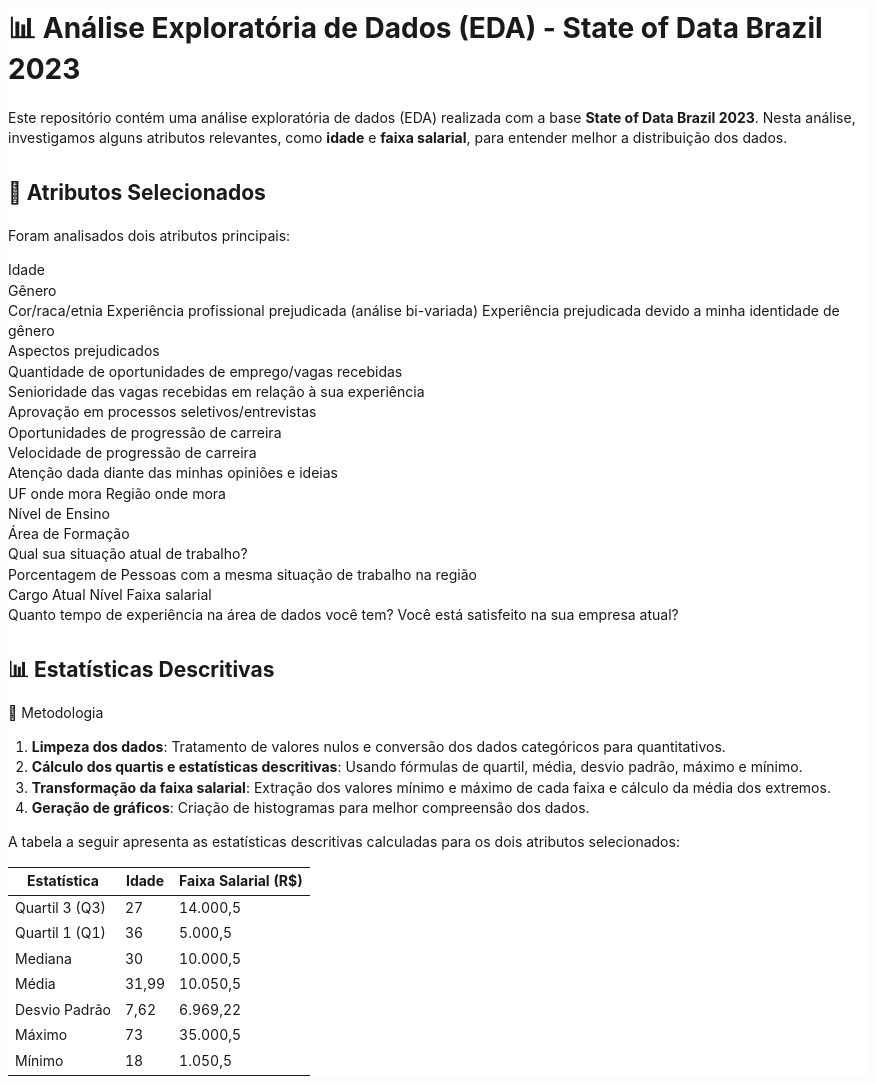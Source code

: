 # 📊 Análise Exploratória de Dados (EDA) - State of Data Brazil 2023

Este repositório contém uma análise exploratória de dados (EDA) realizada com a base **State of Data Brazil 2023**. Nesta análise, investigamos alguns atributos relevantes, como **idade** e **faixa salarial**, para entender melhor a distribuição dos dados.

## 📌 Atributos Selecionados

Foram analisados dois atributos principais:

Idade  
Gênero  
Cor/raca/etnia Experiência profissional prejudicada (análise bi-variada) 
Experiência prejudicada devido a minha identidade de gênero  
Aspectos prejudicados  
Quantidade de oportunidades de emprego/vagas recebidas  
Senioridade das vagas recebidas em relação à sua experiência  
Aprovação em processos seletivos/entrevistas  
Oportunidades de progressão de carreira  
Velocidade de progressão de carreira   
Atenção dada diante das minhas opiniões e ideias  
UF onde mora
Região onde mora  
Nível de Ensino  
Área de Formação   
Qual sua situação atual de trabalho?  
Porcentagem de Pessoas com a mesma situação de trabalho na região  
Cargo Atual
Nível
Faixa salarial  
Quanto tempo de experiência na área de dados você tem?
Você está satisfeito na sua empresa atual?  



## 📊 Estatísticas Descritivas

 🔎 Metodologia

1. **Limpeza dos dados**: Tratamento de valores nulos e conversão dos dados categóricos para quantitativos.
2. **Cálculo dos quartis e estatísticas descritivas**: Usando fórmulas de quartil, média, desvio padrão, máximo e mínimo.
3. **Transformação da faixa salarial**: Extração dos valores mínimo e máximo de cada faixa e cálculo da média dos extremos.
4. **Geração de gráficos**: Criação de histogramas para melhor compreensão dos dados.

A tabela a seguir apresenta as estatísticas descritivas calculadas para os dois atributos selecionados:

| Estatística  | Idade | Faixa Salarial (R$) |
|-------------|------|--------------------|
| Quartil 3 (Q3) | 27   | 14.000,5 |
| Quartil 1 (Q1) | 36   | 5.000,5  |
| Mediana      | 30   | 10.000,5 |
| Média        | 31,99 | 10.050,5 |
| Desvio Padrão | 7,62  | 6.969,22 |
| Máximo       | 73   | 35.000,5 |
| Mínimo       | 18   | 1.050,5  |